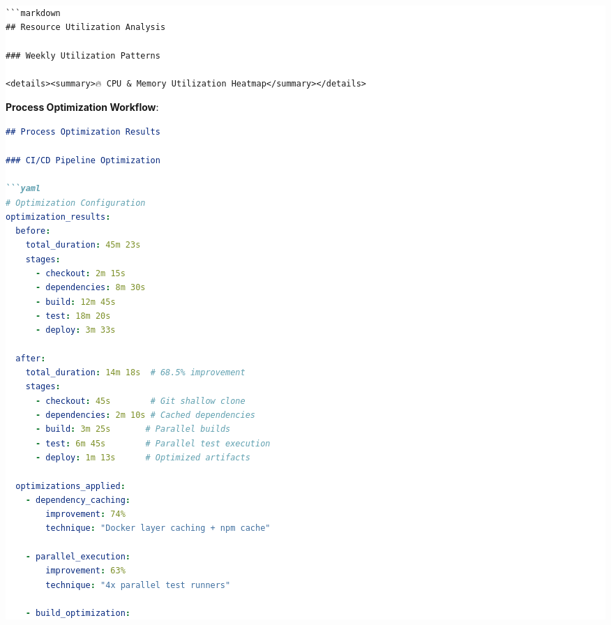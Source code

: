 ```
```markdown
## Resource Utilization Analysis

### Weekly Utilization Patterns

<details><summary>🔥 CPU & Memory Utilization Heatmap</summary></details>
```

**Process Optimization Workflow**:
```markdown
## Process Optimization Results

### CI/CD Pipeline Optimization

```yaml
# Optimization Configuration
optimization_results:
  before:
    total_duration: 45m 23s
    stages:
      - checkout: 2m 15s
      - dependencies: 8m 30s
      - build: 12m 45s
      - test: 18m 20s
      - deploy: 3m 33s
      
  after:
    total_duration: 14m 18s  # 68.5% improvement
    stages:
      - checkout: 45s        # Git shallow clone
      - dependencies: 2m 10s # Cached dependencies
      - build: 3m 25s       # Parallel builds
      - test: 6m 45s        # Parallel test execution
      - deploy: 1m 13s      # Optimized artifacts
      
  optimizations_applied:
    - dependency_caching:
        improvement: 74%
        technique: "Docker layer caching + npm cache"
        
    - parallel_execution:
        improvement: 63%
        technique: "4x parallel test runners"
        
    - build_optimization:
```